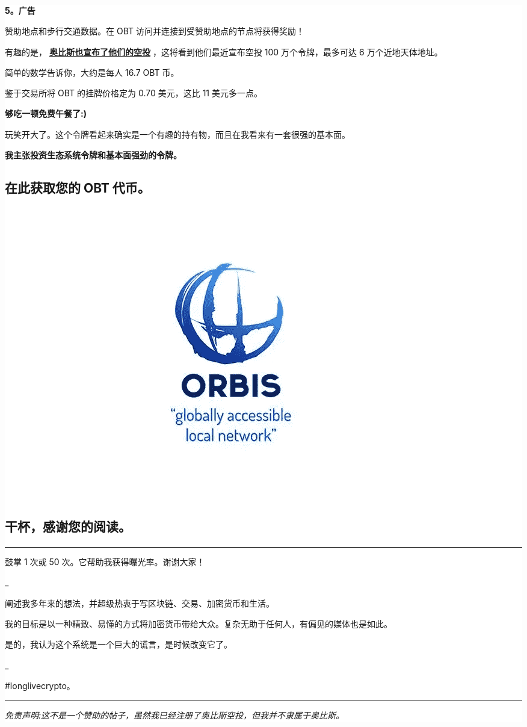 **5。广告**

赞助地点和步行交通数据。在 OBT 访问并连接到受赞助地点的节点将获得奖励！

有趣的是， [**奥比斯也宣布了他们的空投**](https://cryptodisrupt.com/orbis-airdrop/) ，这将看到他们最近宣布空投 100 万个令牌，最多可达 6 万个近地天体地址。

简单的数学告诉你，大约是每人 16.7 OBT 币。

鉴于交易所将 OBT 的挂牌价格定为 0.70 美元，这比 11 美元多一点。

**够吃一顿免费午餐了:)**

玩笑开大了。这个令牌看起来确实是一个有趣的持有物，而且在我看来有一套很强的基本面。

**我主张投资生态系统令牌和基本面强劲的令牌。**

## 在此获取您的 OBT 代币。

![](img/c97e6f1455a0ac1bcb2c56e5a68311a3.png)

## 干杯，感谢您的阅读。

****************************************************************

鼓掌 1 次或 50 次。它帮助我获得曝光率。谢谢大家！

_

阐述我多年来的想法，并超级热衷于写区块链、交易、加密货币和生活。

我的目标是以一种精致、易懂的方式将加密货币带给大众。复杂无助于任何人，有偏见的媒体也是如此。

是的，我认为这个系统是一个巨大的谎言，是时候改变它了。

_

#longlivecrypto。

**************************************************************

*免责声明:这不是一个赞助的帖子，虽然我已经注册了奥比斯空投，但我并不隶属于奥比斯。*